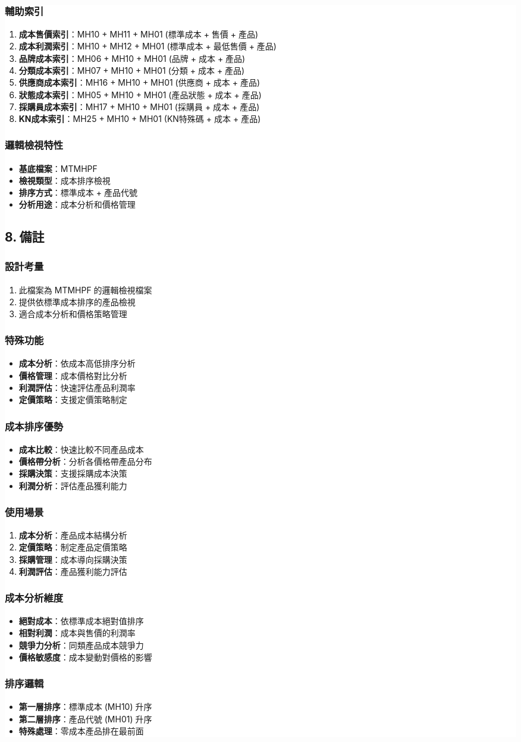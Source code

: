 ### 輔助索引
1. **成本售價索引**：MH10 + MH11 + MH01 (標準成本 + 售價 + 產品)
2. **成本利潤索引**：MH10 + MH12 + MH01 (標準成本 + 最低售價 + 產品)
3. **品牌成本索引**：MH06 + MH10 + MH01 (品牌 + 成本 + 產品)
4. **分類成本索引**：MH07 + MH10 + MH01 (分類 + 成本 + 產品)
5. **供應商成本索引**：MH16 + MH10 + MH01 (供應商 + 成本 + 產品)
6. **狀態成本索引**：MH05 + MH10 + MH01 (產品狀態 + 成本 + 產品)
7. **採購員成本索引**：MH17 + MH10 + MH01 (採購員 + 成本 + 產品)
8. **KN成本索引**：MH25 + MH10 + MH01 (KN特殊碼 + 成本 + 產品)

### 邏輯檢視特性
- **基底檔案**：MTMHPF
- **檢視類型**：成本排序檢視
- **排序方式**：標準成本 + 產品代號
- **分析用途**：成本分析和價格管理

## 8. 備註

### 設計考量
1. 此檔案為 MTMHPF 的邏輯檢視檔案
2. 提供依標準成本排序的產品檢視
3. 適合成本分析和價格策略管理

### 特殊功能
- **成本分析**：依成本高低排序分析
- **價格管理**：成本價格對比分析
- **利潤評估**：快速評估產品利潤率
- **定價策略**：支援定價策略制定

### 成本排序優勢
- **成本比較**：快速比較不同產品成本
- **價格帶分析**：分析各價格帶產品分布
- **採購決策**：支援採購成本決策
- **利潤分析**：評估產品獲利能力

### 使用場景
1. **成本分析**：產品成本結構分析
2. **定價策略**：制定產品定價策略
3. **採購管理**：成本導向採購決策
4. **利潤評估**：產品獲利能力評估

### 成本分析維度
- **絕對成本**：依標準成本絕對值排序
- **相對利潤**：成本與售價的利潤率
- **競爭力分析**：同類產品成本競爭力
- **價格敏感度**：成本變動對價格的影響

### 排序邏輯
- **第一層排序**：標準成本 (MH10) 升序
- **第二層排序**：產品代號 (MH01) 升序
- **特殊處理**：零成本產品排在最前面
